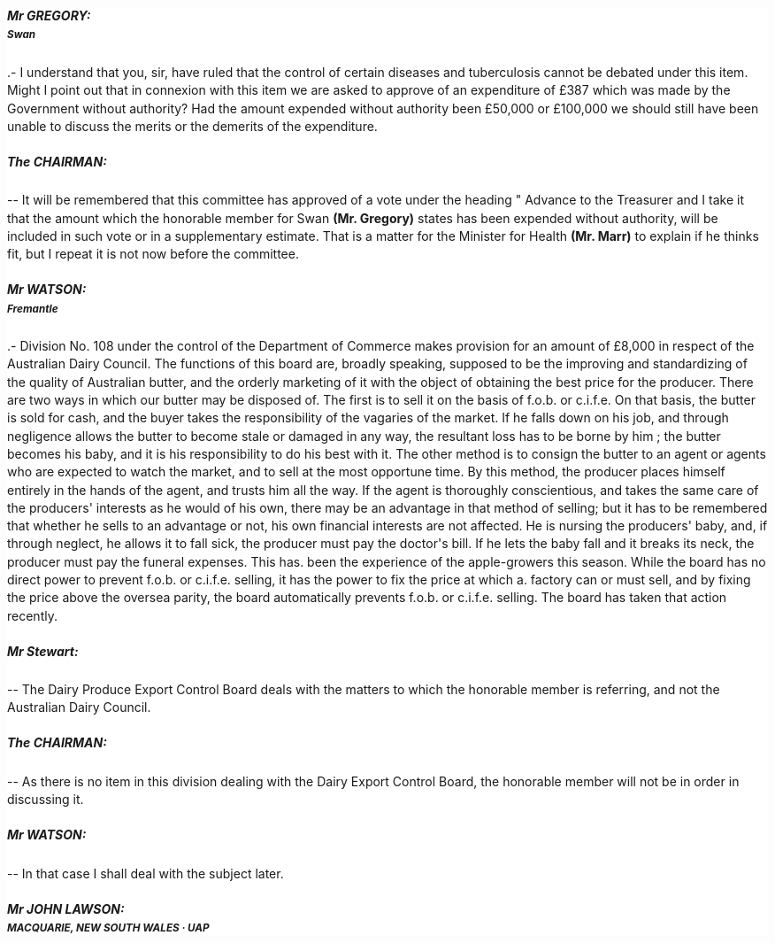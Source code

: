 ##### Mr GREGORY:<br><small class="text-muted">Swan</small>

.- I understand that you, sir, have ruled that the control of certain diseases and tuberculosis cannot be debated under this item. Might I point out that in connexion with this item we are asked to approve of an expenditure of £387 which was made by the Government without authority? Had the amount expended without authority been £50,000 or £100,000 we should still have been unable to discuss the merits or the demerits of the expenditure. 

##### The CHAIRMAN:

-- It will be remembered that this committee has approved of a vote under the heading " Advance to the Treasurer and I take it that the amount which the honorable member for Swan  **(Mr. Gregory)**  states has been expended without authority, will be included in such vote or in a supplementary estimate. That is a matter for the Minister for Health  **(Mr. Marr)**  to explain if he thinks fit, but I repeat it is not now before the committee. 

##### Mr WATSON:<br><small class="text-muted">Fremantle</small>

.- Division No. 108 under the control of the Department of Commerce makes provision for an amount of £8,000 in respect of the Australian Dairy Council. The functions of this board are, broadly speaking, supposed to be the improving and standardizing of the quality of Australian butter, and the orderly marketing of it with the object of obtaining the best price for the producer. There are two ways in which our butter may be disposed of. The first is to sell it on the basis of f.o.b. or c.i.f.e. On that basis, the butter is sold for cash, and the buyer takes the responsibility of the vagaries of the market. If he falls down on his job, and through negligence allows the butter to become stale or damaged in any way, the resultant loss has to be borne by him ; the butter becomes his baby, and it is his responsibility to do his best with it. The other method is to consign the butter to an agent or agents who  are  expected to watch the market, and to sell at the most opportune time. By this method, the producer places himself entirely in the hands of the agent, and trusts him all the way. If the agent is thoroughly conscientious, and takes the same care of the producers' interests as he would of his own, there may be an advantage in that method of selling; but it has to be remembered that whether he sells to an advantage or not, his own financial interests are not affected. He is nursing the producers' baby, and, if through neglect, he allows it to fall sick, the producer must pay the doctor's bill. If he lets the baby fall and it breaks its neck, the producer must pay the funeral expenses. This has. been the experience of the apple-growers this season. While the board has no direct power to prevent f.o.b. or c.i.f.e. selling, it has the power to fix the price at which a. factory can or must sell, and by fixing the price above the oversea parity, the board automatically prevents f.o.b. or c.i.f.e. selling. The board has taken that action recently. 

##### Mr Stewart:

--  The Dairy Produce Export Control Board deals with the matters to which the honorable member is referring, and not the Australian Dairy Council. 

##### The CHAIRMAN:

-- As there is no item in this division dealing with the Dairy Export Control Board, the honorable member will not be in order in discussing it. 

##### Mr WATSON:

-- In that case I shall deal with the subject later. 

##### Mr JOHN LAWSON:<br><small class="text-muted">MACQUARIE, NEW SOUTH WALES &middot; UAP</small>
